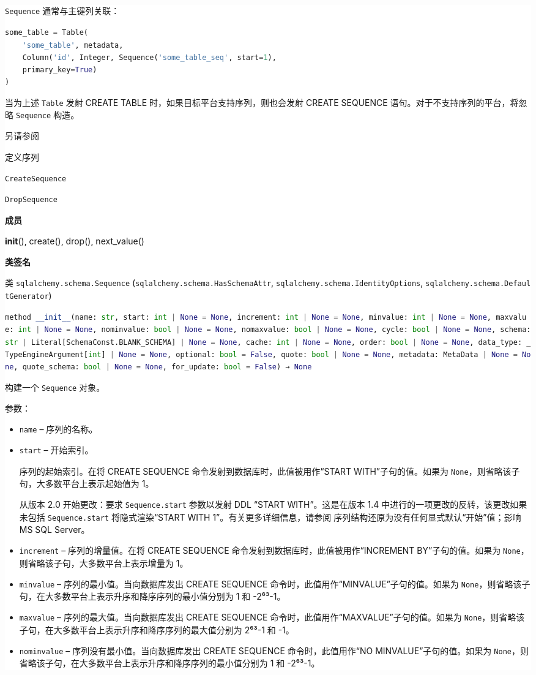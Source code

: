 `Sequence` 通常与主键列关联：

```py
some_table = Table(
    'some_table', metadata,
    Column('id', Integer, Sequence('some_table_seq', start=1),
    primary_key=True)
)
```

当为上述 `Table` 发射 CREATE TABLE 时，如果目标平台支持序列，则也会发射 CREATE SEQUENCE 语句。对于不支持序列的平台，将忽略 `Sequence` 构造。

另请参阅

定义序列

`CreateSequence`

`DropSequence`

**成员**

__init__(), create(), drop(), next_value()

**类签名**

类 `sqlalchemy.schema.Sequence` (`sqlalchemy.schema.HasSchemaAttr`, `sqlalchemy.schema.IdentityOptions`, `sqlalchemy.schema.DefaultGenerator`)

```py
method __init__(name: str, start: int | None = None, increment: int | None = None, minvalue: int | None = None, maxvalue: int | None = None, nominvalue: bool | None = None, nomaxvalue: bool | None = None, cycle: bool | None = None, schema: str | Literal[SchemaConst.BLANK_SCHEMA] | None = None, cache: int | None = None, order: bool | None = None, data_type: _TypeEngineArgument[int] | None = None, optional: bool = False, quote: bool | None = None, metadata: MetaData | None = None, quote_schema: bool | None = None, for_update: bool = False) → None
```

构建一个 `Sequence` 对象。

参数：

+   `name` – 序列的名称。

+   `start` – 开始索引。

    序列的起始索引。在将 CREATE SEQUENCE 命令发射到数据库时，此值被用作“START WITH”子句的值。如果为 `None`，则省略该子句，大多数平台上表示起始值为 1。

    从版本 2.0 开始更改：要求 `Sequence.start` 参数以发射 DDL “START WITH”。这是在版本 1.4 中进行的一项更改的反转，该更改如果未包括 `Sequence.start` 将隐式渲染“START WITH 1”。有关更多详细信息，请参阅 序列结构还原为没有任何显式默认“开始”值；影响 MS SQL Server。

+   `increment` – 序列的增量值。在将 CREATE SEQUENCE 命令发射到数据库时，此值被用作“INCREMENT BY”子句的值。如果为 `None`，则省略该子句，大多数平台上表示增量为 1。

+   `minvalue` – 序列的最小值。当向数据库发出 CREATE SEQUENCE 命令时，此值用作“MINVALUE”子句的值。如果为 `None`，则省略该子句，在大多数平台上表示升序和降序序列的最小值分别为 1 和 -2⁶³-1。

+   `maxvalue` – 序列的最大值。当向数据库发出 CREATE SEQUENCE 命令时，此值用作“MAXVALUE”子句的值。如果为 `None`，则省略该子句，在大多数平台上表示升序和降序序列的最大值分别为 2⁶³-1 和 -1。

+   `nominvalue` – 序列没有最小值。当向数据库发出 CREATE SEQUENCE 命令时，此值用作“NO MINVALUE”子句的值。如果为 `None`，则省略该子句，在大多数平台上表示升序和降序序列的最小值分别为 1 和 -2⁶³-1。

